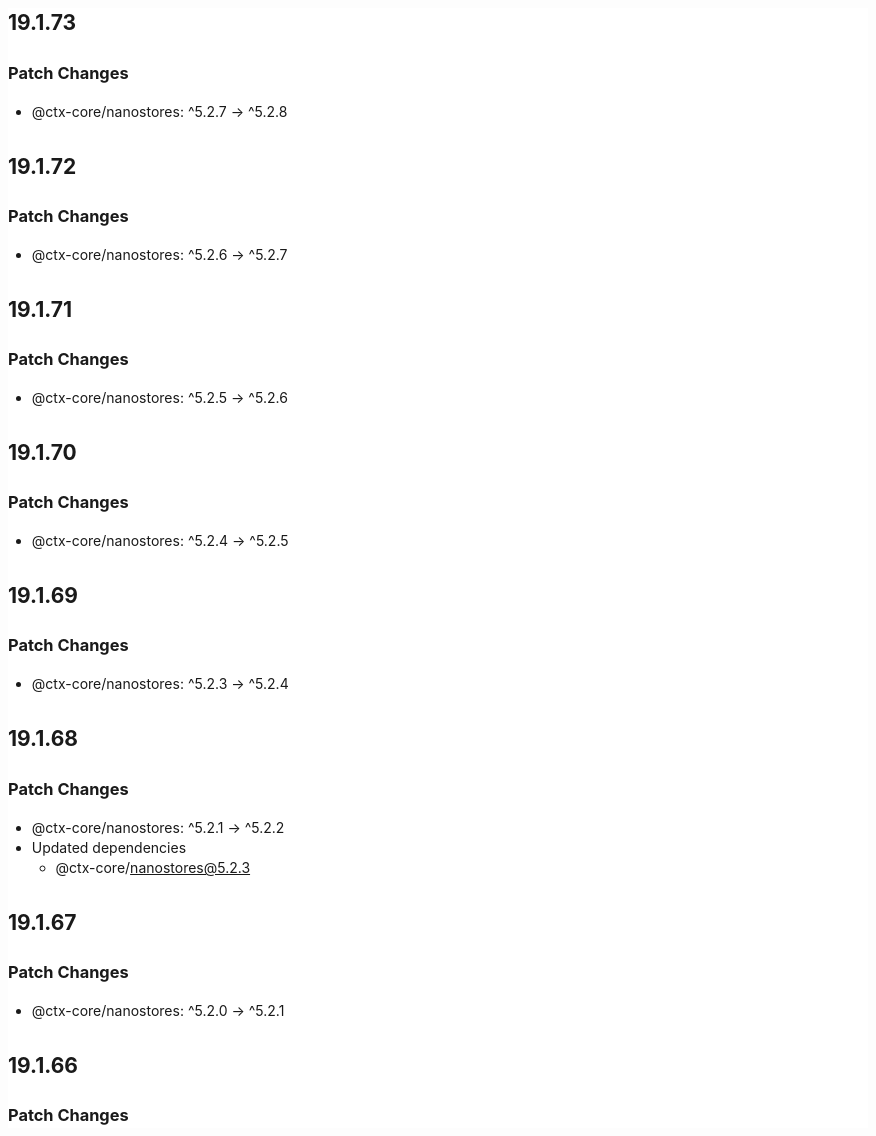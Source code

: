 ## 19.1.73

### Patch Changes

- @ctx-core/nanostores: ^5.2.7 -> ^5.2.8

## 19.1.72

### Patch Changes

- @ctx-core/nanostores: ^5.2.6 -> ^5.2.7

## 19.1.71

### Patch Changes

- @ctx-core/nanostores: ^5.2.5 -> ^5.2.6

## 19.1.70

### Patch Changes

- @ctx-core/nanostores: ^5.2.4 -> ^5.2.5

## 19.1.69

### Patch Changes

- @ctx-core/nanostores: ^5.2.3 -> ^5.2.4

## 19.1.68

### Patch Changes

- @ctx-core/nanostores: ^5.2.1 -> ^5.2.2
- Updated dependencies
  - @ctx-core/nanostores@5.2.3

## 19.1.67

### Patch Changes

- @ctx-core/nanostores: ^5.2.0 -> ^5.2.1

## 19.1.66

### Patch Changes
